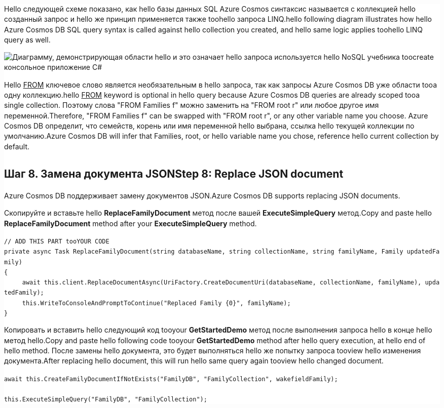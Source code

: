 <span data-ttu-id="657bb-221">Hello следующей схеме показано, как hello базы данных SQL Azure Cosmos синтаксис называется с коллекцией hello созданный запрос и hello же принцип применяется также toohello запроса LINQ.</span><span class="sxs-lookup"><span data-stu-id="657bb-221">hello following diagram illustrates how hello Azure Cosmos DB SQL query syntax is called against hello collection you created, and hello same logic applies toohello LINQ query as well.</span></span>

![Диаграмму, демонстрирующая области hello и это означает hello запроса используется hello NoSQL учебника toocreate консольное приложение C#](./media/documentdb-get-started/nosql-tutorial-collection-documents.png)

<span data-ttu-id="657bb-223">Hello [FROM](documentdb-sql-query.md#FromClause) ключевое слово является необязательным в hello запроса, так как запросы Azure Cosmos DB уже области tooa одну коллекцию.</span><span class="sxs-lookup"><span data-stu-id="657bb-223">hello [FROM](documentdb-sql-query.md#FromClause) keyword is optional in hello query because Azure Cosmos DB queries are already scoped tooa single collection.</span></span> <span data-ttu-id="657bb-224">Поэтому слова "FROM Families f" можно заменить на "FROM root r" или любое другое имя переменной.</span><span class="sxs-lookup"><span data-stu-id="657bb-224">Therefore, "FROM Families f" can be swapped with "FROM root r", or any other variable name you choose.</span></span> <span data-ttu-id="657bb-225">Azure Cosmos DB определит, что семейств, корень или имя переменной hello выбрана, ссылка hello текущей коллекции по умолчанию.</span><span class="sxs-lookup"><span data-stu-id="657bb-225">Azure Cosmos DB will infer that Families, root, or hello variable name you chose, reference hello current collection by default.</span></span>

## <span data-ttu-id="657bb-226"><a id="ReplaceDocument"></a>Шаг 8. Замена документа JSON</span><span class="sxs-lookup"><span data-stu-id="657bb-226"><a id="ReplaceDocument"></a>Step 8: Replace JSON document</span></span>
<span data-ttu-id="657bb-227">Azure Cosmos DB поддерживает замену документов JSON.</span><span class="sxs-lookup"><span data-stu-id="657bb-227">Azure Cosmos DB supports replacing JSON documents.</span></span>  

<span data-ttu-id="657bb-228">Скопируйте и вставьте hello **ReplaceFamilyDocument** метод после вашей **ExecuteSimpleQuery** метод.</span><span class="sxs-lookup"><span data-stu-id="657bb-228">Copy and paste hello **ReplaceFamilyDocument** method after your **ExecuteSimpleQuery** method.</span></span>

    // ADD THIS PART tooYOUR CODE
    private async Task ReplaceFamilyDocument(string databaseName, string collectionName, string familyName, Family updatedFamily)
    {
         await this.client.ReplaceDocumentAsync(UriFactory.CreateDocumentUri(databaseName, collectionName, familyName), updatedFamily);
         this.WriteToConsoleAndPromptToContinue("Replaced Family {0}", familyName);
    }

<span data-ttu-id="657bb-229">Копировать и вставить hello следующий код tooyour **GetStartedDemo** метод после выполнения запроса hello в конце hello метод hello.</span><span class="sxs-lookup"><span data-stu-id="657bb-229">Copy and paste hello following code tooyour **GetStartedDemo** method after hello query execution, at hello end of hello method.</span></span> <span data-ttu-id="657bb-230">После замены hello документа, это будет выполняться hello же попытку запроса tooview hello изменения документа.</span><span class="sxs-lookup"><span data-stu-id="657bb-230">After replacing hello document, this will run hello same query again tooview hello changed document.</span></span>

    await this.CreateFamilyDocumentIfNotExists("FamilyDB", "FamilyCollection", wakefieldFamily);

    this.ExecuteSimpleQuery("FamilyDB", "FamilyCollection");
